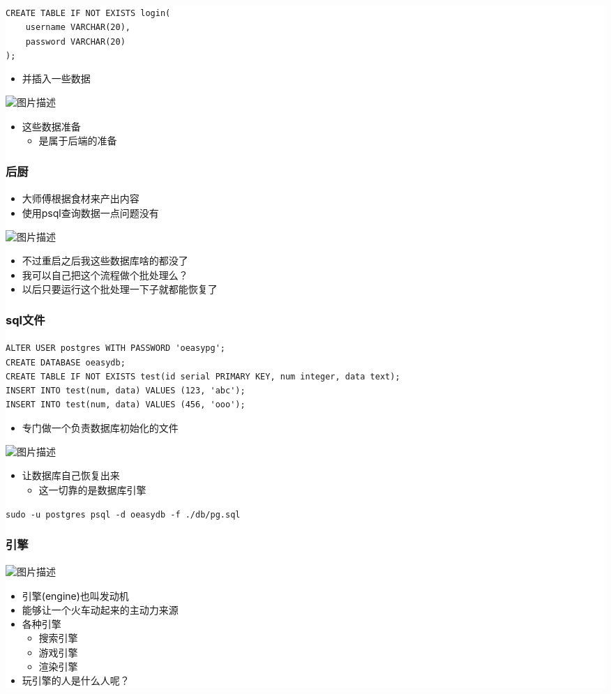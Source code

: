 ```
CREATE TABLE IF NOT EXISTS login(
	username VARCHAR(20),
	password VARCHAR(20)
);
```

- 并插入一些数据

![图片描述](https://doc.shiyanlou.com/courses/uid1190679-20230123-1674469696092)

- 这些数据准备
	- 是属于后端的准备

### 后厨

- 大师傅根据食材来产出内容
- 使用psql查询数据一点问题没有

![图片描述](https://doc.shiyanlou.com/courses/uid1190679-20220521-1653122140253)

- 不过重启之后我这些数据库啥的都没了
- 我可以自己把这个流程做个批处理么？
- 以后只要运行这个批处理一下子就都能恢复了

### sql文件

```
ALTER USER postgres WITH PASSWORD 'oeasypg';
CREATE DATABASE oeasydb;
CREATE TABLE IF NOT EXISTS test(id serial PRIMARY KEY, num integer, data text);
INSERT INTO test(num, data) VALUES (123, 'abc');
INSERT INTO test(num, data) VALUES (456, 'ooo');
```

- 专门做一个负责数据库初始化的文件

![图片描述](https://doc.shiyanlou.com/courses/uid1190679-20230526-1685104120665)

- 让数据库自己恢复出来 
	- 这一切靠的是数据库引擎

```
sudo -u postgres psql -d oeasydb -f ./db/pg.sql
```

### 引擎

![图片描述](https://doc.shiyanlou.com/courses/uid1190679-20220501-1651358775158)

- 引擎(engine)也叫发动机
- 能够让一个火车动起来的主动力来源
- 各种引擎
	- 搜索引擎
	- 游戏引擎
	- 渲染引擎
- 玩引擎的人是什么人呢？
